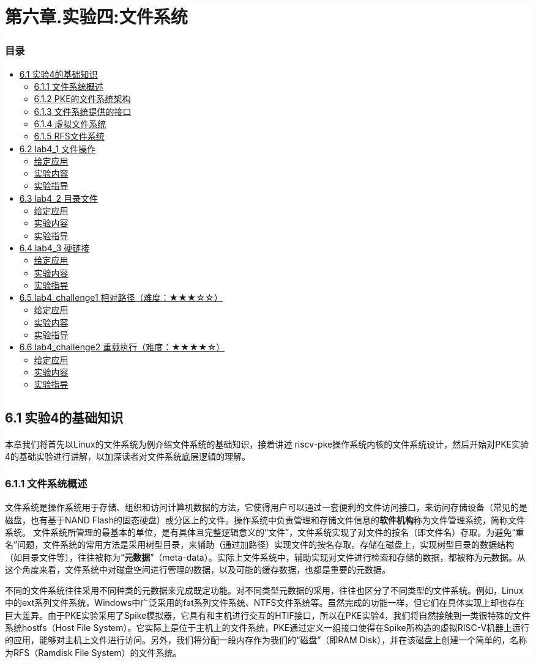 #                              第六章.实验四:文件系统

### 目录

- [6.1 实验4的基础知识](#fundamental) 
  - [6.1.1 文件系统概述](#filesystem)
  - [6.1.2 PKE的文件系统架构](#pke_fs)
  - [6.1.3 文件系统提供的接口](#fs_interface)
  - [6.1.4 虚拟文件系统](#vfs)
  - [6.1.5 RFS文件系统](#rfs)
- [6.2 lab4_1 文件操作](#lab4_1_file)
  - [给定应用](#lab4_1_app)
  - [实验内容](#lab4_1_content)
  - [实验指导](#lab4_1_guide)
- [6.3 lab4_2 目录文件](#lab4_2_dir) 
  - [给定应用](#lab4_2_app)
  - [实验内容](#lab4_2_content)
  - [实验指导](#lab4_2_guide)
- [6.4 lab4_3 硬链接](#lab4_3_hardlink) 
  - [给定应用](#lab4_3_app)
  - [实验内容](#lab4_3_content)
  - [实验指导](#lab4_3_guide)
- [6.5 lab4_challenge1 相对路径（难度：&#9733;&#9733;&#9733;&#9734;&#9734;）](#lab4_challenge1_pwd)
  - [给定应用](#lab4_challenge1_app)
  - [实验内容](#lab4_challenge1_content)
  - [实验指导](#lab4_challenge1_guide)
- [6.6 lab4_challenge2 重载执行（难度：&#9733;&#9733;&#9733;&#9733;&#9734;）](#lab4_challenge2_exec)
  - [给定应用](#lab4_challenge2_app)
  - [实验内容](#lab4_challenge2_content)
  - [实验指导](#lab4_challenge2_guide)

<a name="fundamental"></a>

## 6.1 实验4的基础知识

本章我们将首先以Linux的文件系统为例介绍文件系统的基础知识，接着讲述 riscv-pke操作系统内核的文件系统设计，然后开始对PKE实验4的基础实验进行讲解，以加深读者对文件系统底层逻辑的理解。

<a name="filesystem"></a>

### 6.1.1 文件系统概述

文件系统是操作系统用于存储、组织和访问计算机数据的方法，它使得用户可以通过一套便利的文件访问接口，来访问存储设备（常见的是磁盘，也有基于NAND Flash的固态硬盘）或分区上的文件。操作系统中负责管理和存储文件信息的**软件机构**称为文件管理系统，简称文件系统。 文件系统所管理的最基本的单位，是有具体且完整逻辑意义的“文件”，文件系统实现了对文件的按名（即文件名）存取。为避免“重名”问题，文件系统的常用方法是采用树型目录，来辅助（通过加路径）实现文件的按名存取。存储在磁盘上，实现树型目录的数据结构（如目录文件等），往往被称为“**元数据**”（meta-data）。实际上文件系统中，辅助实现对文件进行检索和存储的数据，都被称为元数据。从这个角度来看，文件系统中对磁盘空间进行管理的数据，以及可能的缓存数据，也都是重要的元数据。

不同的文件系统往往采用不同种类的元数据来完成既定功能。对不同类型元数据的采用，往往也区分了不同类型的文件系统。例如，Linux中的ext系列文件系统，Windows中广泛采用的fat系列文件系统、NTFS文件系统等。虽然完成的功能一样，但它们在具体实现上却也存在巨大差异。由于PKE实验采用了Spike模拟器，它具有和主机进行交互的HTIF接口，所以在PKE实验4，我们将自然接触到一类很特殊的文件系统hostfs（Host File System）。它实际上是位于主机上的文件系统，PKE通过定义一组接口使得在Spike所构造的虚拟RISC-V机器上运行的应用，能够对主机上文件进行访问。另外，我们将分配一段内存作为我们的“磁盘”（即RAM Disk），并在该磁盘上创建一个简单的，名称为RFS（Ramdisk File System）的文件系统。
